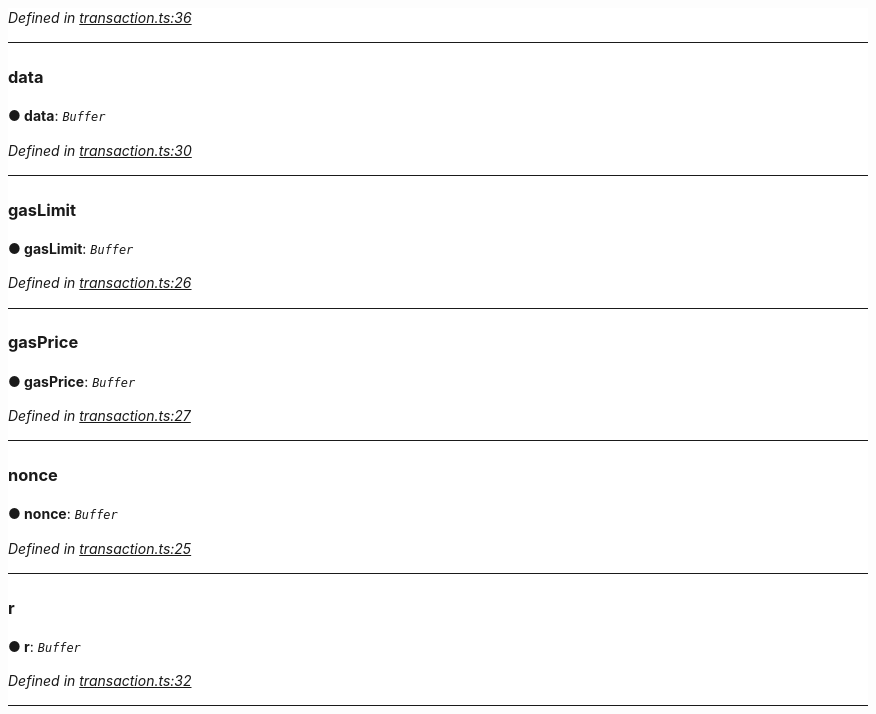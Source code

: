 _Defined in [transaction.ts:36](https://github.com/ethereumjs/ethereumjs-vm/blob/d660c58/packages/tx/src/transaction.ts#L36)_

---

<a id="data"></a>

### data

**● data**: _`Buffer`_

_Defined in [transaction.ts:30](https://github.com/ethereumjs/ethereumjs-vm/blob/d660c58/packages/tx/src/transaction.ts#L30)_

---

<a id="gaslimit"></a>

### gasLimit

**● gasLimit**: _`Buffer`_

_Defined in [transaction.ts:26](https://github.com/ethereumjs/ethereumjs-vm/blob/d660c58/packages/tx/src/transaction.ts#L26)_

---

<a id="gasprice"></a>

### gasPrice

**● gasPrice**: _`Buffer`_

_Defined in [transaction.ts:27](https://github.com/ethereumjs/ethereumjs-vm/blob/d660c58/packages/tx/src/transaction.ts#L27)_

---

<a id="nonce"></a>

### nonce

**● nonce**: _`Buffer`_

_Defined in [transaction.ts:25](https://github.com/ethereumjs/ethereumjs-vm/blob/d660c58/packages/tx/src/transaction.ts#L25)_

---

<a id="r"></a>

### r

**● r**: _`Buffer`_

_Defined in [transaction.ts:32](https://github.com/ethereumjs/ethereumjs-vm/blob/d660c58/packages/tx/src/transaction.ts#L32)_

---